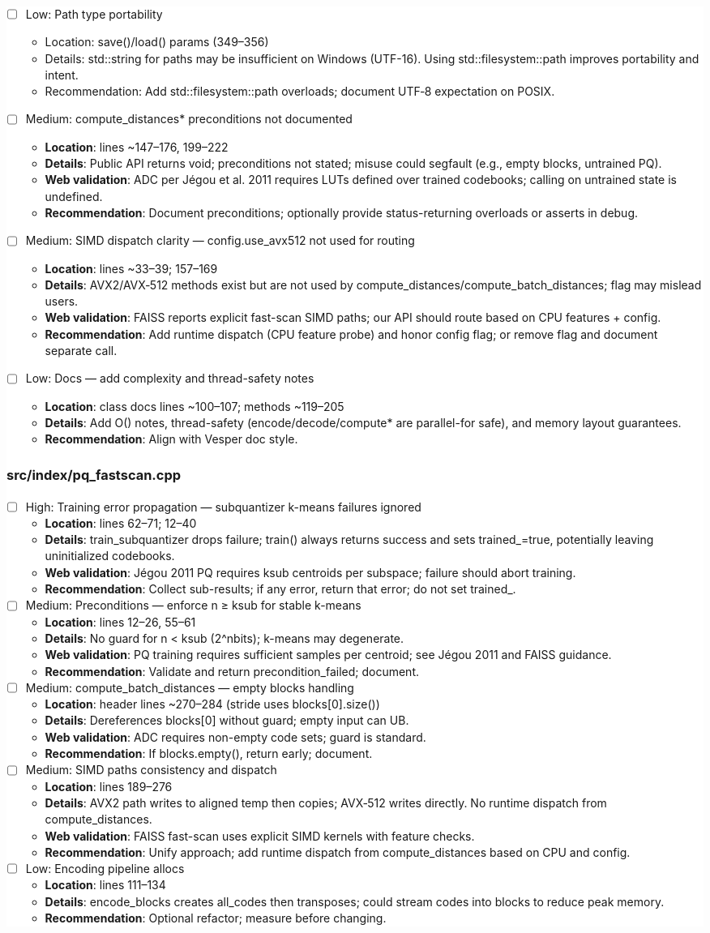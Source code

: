- [ ] Low: Path type portability
  - Location: save()/load() params (349–356)
  - Details: std::string for paths may be insufficient on Windows (UTF-16). Using std::filesystem::path improves portability and intent.
  - Recommendation: Add std::filesystem::path overloads; document UTF‑8 expectation on POSIX.

- [ ] Medium: compute_distances* preconditions not documented
  - **Location**: lines ~147–176, 199–222
  - **Details**: Public API returns void; preconditions not stated; misuse could segfault (e.g., empty blocks, untrained PQ).
  - **Web validation**: ADC per Jégou et al. 2011 requires LUTs defined over trained codebooks; calling on untrained state is undefined.
  - **Recommendation**: Document preconditions; optionally provide status-returning overloads or asserts in debug.
- [ ] Medium: SIMD dispatch clarity — config.use_avx512 not used for routing
  - **Location**: lines ~33–39; 157–169
  - **Details**: AVX2/AVX‑512 methods exist but are not used by compute_distances/compute_batch_distances; flag may mislead users.
  - **Web validation**: FAISS reports explicit fast-scan SIMD paths; our API should route based on CPU features + config.
  - **Recommendation**: Add runtime dispatch (CPU feature probe) and honor config flag; or remove flag and document separate call.
- [ ] Low: Docs — add complexity and thread-safety notes
  - **Location**: class docs lines ~100–107; methods ~119–205
  - **Details**: Add O() notes, thread-safety (encode/decode/compute* are parallel-for safe), and memory layout guarantees.
  - **Recommendation**: Align with Vesper doc style.
### src/index/pq_fastscan.cpp

- [ ] High: Training error propagation — subquantizer k-means failures ignored
  - **Location**: lines 62–71; 12–40
  - **Details**: train_subquantizer drops failure; train() always returns success and sets trained_=true, potentially leaving uninitialized codebooks.
  - **Web validation**: Jégou 2011 PQ requires ksub centroids per subspace; failure should abort training.
  - **Recommendation**: Collect sub-results; if any error, return that error; do not set trained_.
- [ ] Medium: Preconditions — enforce n ≥ ksub for stable k-means
  - **Location**: lines 12–26, 55–61
  - **Details**: No guard for n < ksub (2^nbits); k-means may degenerate.
  - **Web validation**: PQ training requires sufficient samples per centroid; see Jégou 2011 and FAISS guidance.
  - **Recommendation**: Validate and return precondition_failed; document.
- [ ] Medium: compute_batch_distances — empty blocks handling
  - **Location**: header lines ~270–284 (stride uses blocks[0].size())
  - **Details**: Dereferences blocks[0] without guard; empty input can UB.
  - **Web validation**: ADC requires non-empty code sets; guard is standard.
  - **Recommendation**: If blocks.empty(), return early; document.
- [ ] Medium: SIMD paths consistency and dispatch
  - **Location**: lines 189–276
  - **Details**: AVX2 path writes to aligned temp then copies; AVX‑512 writes directly. No runtime dispatch from compute_distances.
  - **Web validation**: FAISS fast-scan uses explicit SIMD kernels with feature checks.
  - **Recommendation**: Unify approach; add runtime dispatch from compute_distances based on CPU and config.
- [ ] Low: Encoding pipeline allocs
  - **Location**: lines 111–134
  - **Details**: encode_blocks creates all_codes then transposes; could stream codes into blocks to reduce peak memory.
  - **Recommendation**: Optional refactor; measure before changing.
